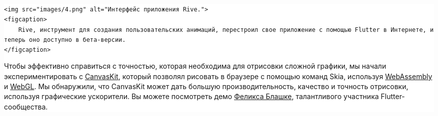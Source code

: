    <img src="images/4.png" alt="Интерфейс приложения Rive.">
    <figcaption>
        Rive, инструмент для создания пользовательских анимаций, перестроил свое приложение с помощью Flutter в Интернете, и теперь оно доступно в бета-версии.
    </figcaption>
</figure>

Чтобы эффективно справиться с точностью, которая необходима для отрисовки сложной графики, мы начали экспериментировать с [CanvasKit](https://skia.org/user/modules/canvaskit), который позволял рисовать в браузере с помощью команд Skia, используя [WebAssembly](https://webassembly.org/) и [WebGL](https://www.khronos.org/webgl/). Мы обнаружили, что CanvasKit может дать большую производительность, качество и точность отрисовки, используя графические ускорители. Вы можете посмотреть демо [Феликса Блашке](https://github.com/felixblaschke), талантливого участника Flutter-сообщества.

<figure>